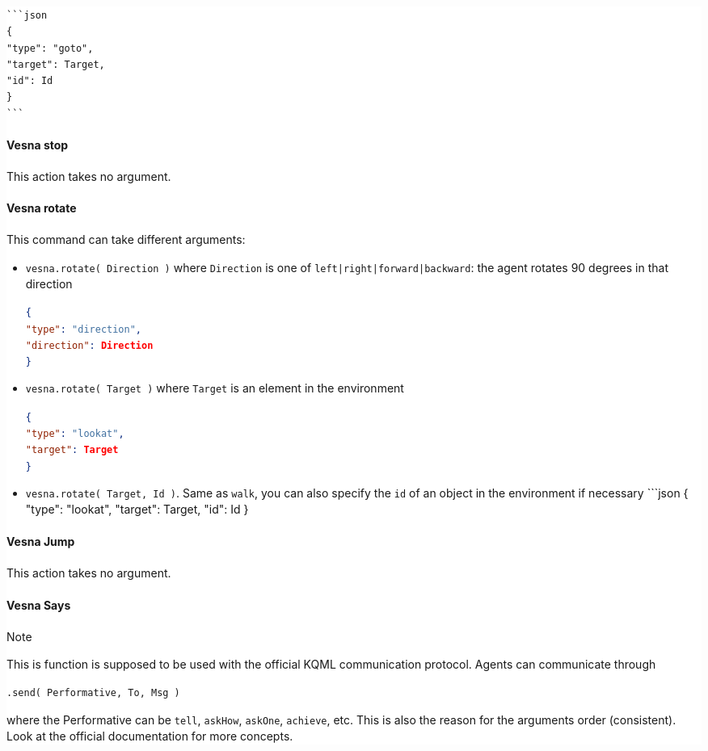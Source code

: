     ```json
    {
    "type": "goto",
    "target": Target,
    "id": Id
    }
    ```

#### Vesna stop

  This action takes no argument.

#### Vesna rotate

  This command can take different arguments:

  - `vesna.rotate( Direction )` where `Direction` is one of `left|right|forward|backward`: the agent rotates 90 degrees in that direction
    
    ```json
    {
    "type": "direction",
    "direction": Direction
    }
    ```
  - `vesna.rotate( Target )` where `Target` is an element in the environment

    ```json
    {
    "type": "lookat",
    "target": Target
    }
    ```
  - `vesna.rotate( Target, Id )`. Same as `walk`, you can also specify the `id` of an object in the environment if necessary
          ```json
      {
        "type": "lookat",
        "target": Target,
        "id": Id
      }
	
	  ```

#### Vesna Jump

This action takes no argument.

#### Vesna Says

> [!NOTE]
>
> This is function is supposed to be used with the official KQML communication protocol.
>   Agents can communicate through
>
> ```
> .send( Performative, To, Msg )
> ```
>
>   where the Performative can be `tell`, `askHow`, `askOne`, `achieve`, etc.
>   This is also the reason for the arguments order (consistent). Look at the official documentation for more concepts.
